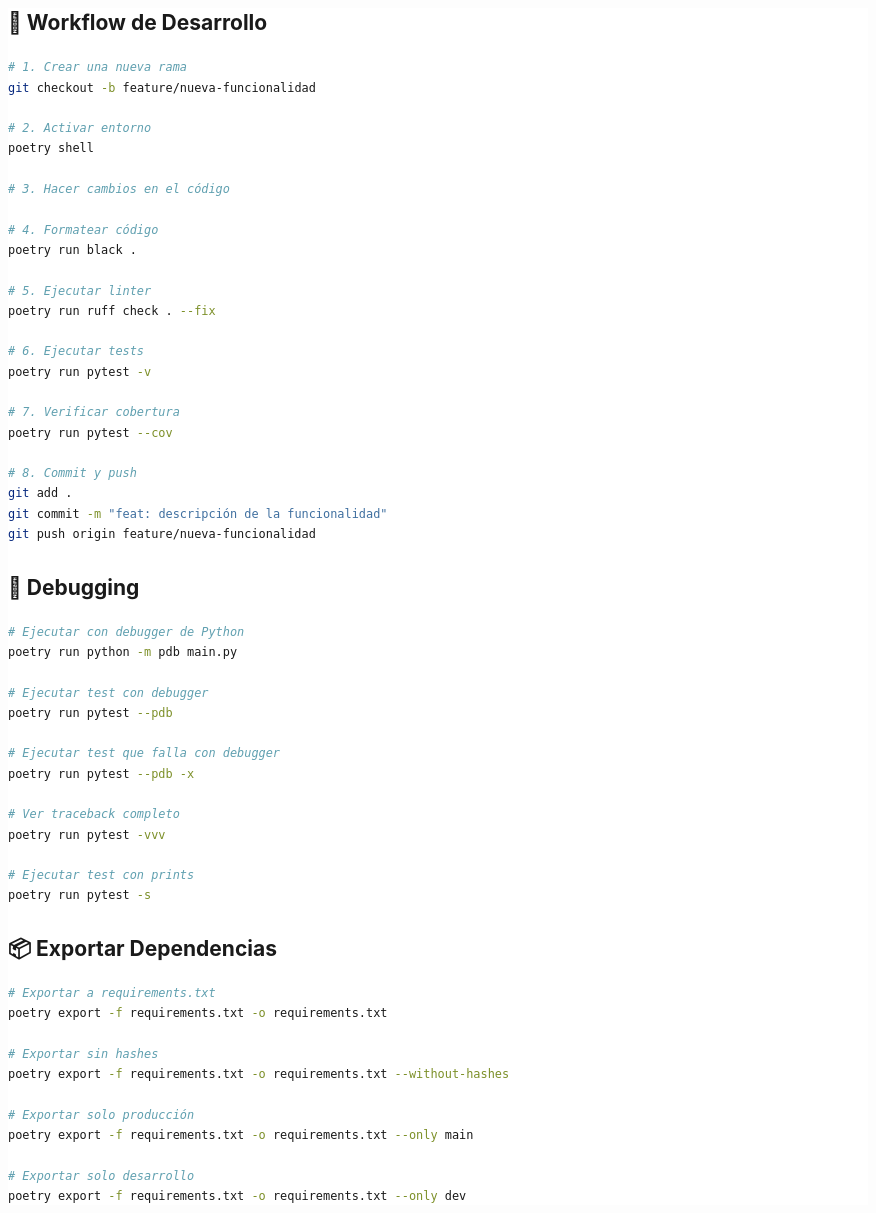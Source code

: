 ## 📝 Workflow de Desarrollo

```bash
# 1. Crear una nueva rama
git checkout -b feature/nueva-funcionalidad

# 2. Activar entorno
poetry shell

# 3. Hacer cambios en el código

# 4. Formatear código
poetry run black .

# 5. Ejecutar linter
poetry run ruff check . --fix

# 6. Ejecutar tests
poetry run pytest -v

# 7. Verificar cobertura
poetry run pytest --cov

# 8. Commit y push
git add .
git commit -m "feat: descripción de la funcionalidad"
git push origin feature/nueva-funcionalidad
```

## 🐛 Debugging

```bash
# Ejecutar con debugger de Python
poetry run python -m pdb main.py

# Ejecutar test con debugger
poetry run pytest --pdb

# Ejecutar test que falla con debugger
poetry run pytest --pdb -x

# Ver traceback completo
poetry run pytest -vvv

# Ejecutar test con prints
poetry run pytest -s
```

## 📦 Exportar Dependencias

```bash
# Exportar a requirements.txt
poetry export -f requirements.txt -o requirements.txt

# Exportar sin hashes
poetry export -f requirements.txt -o requirements.txt --without-hashes

# Exportar solo producción
poetry export -f requirements.txt -o requirements.txt --only main

# Exportar solo desarrollo
poetry export -f requirements.txt -o requirements.txt --only dev
```
